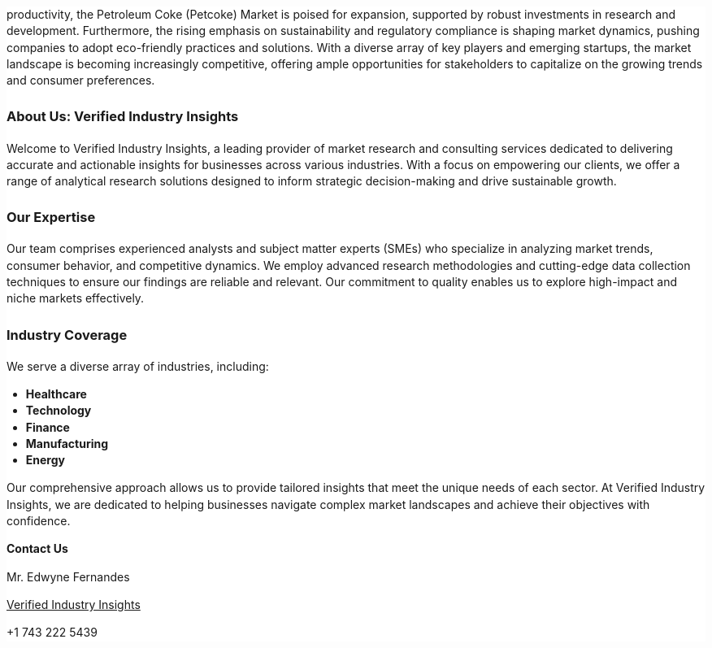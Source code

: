 productivity, the Petroleum Coke (Petcoke) Market is poised for expansion, supported by robust investments in research and development. Furthermore, the rising emphasis on sustainability and regulatory compliance is shaping market dynamics, pushing companies to adopt eco-friendly practices and solutions. With a diverse array of key players and emerging startups, the market landscape is becoming increasingly competitive, offering ample opportunities for stakeholders to capitalize on the growing trends and consumer preferences.</p><h3>About Us: Verified Industry Insights</h3><p>Welcome to Verified Industry Insights, a leading provider of market research and consulting services dedicated to delivering accurate and actionable insights for businesses across various industries. With a focus on empowering our clients, we offer a range of analytical research solutions designed to inform strategic decision-making and drive sustainable growth.</p><h3>Our Expertise</h3><p>Our team comprises experienced analysts and subject matter experts (SMEs) who specialize in analyzing market trends, consumer behavior, and competitive dynamics. We employ advanced research methodologies and cutting-edge data collection techniques to ensure our findings are reliable and relevant. Our commitment to quality enables us to explore high-impact and niche markets effectively.</p><h3>Industry Coverage</h3><p>We serve a diverse array of industries, including:</p><ul><li><strong>Healthcare</strong></li><li><strong>Technology</strong></li><li><strong>Finance</strong></li><li><strong>Manufacturing</strong></li><li><strong>Energy</strong></li></ul><p>Our comprehensive approach allows us to provide tailored insights that meet the unique needs of each sector. At Verified Industry Insights, we are dedicated to helping businesses navigate complex market landscapes and achieve their objectives with confidence.</p><p><strong>Contact Us</strong></p><p>Mr. Edwyne Fernandes</p><p><a href="https://www.verifiedindustryinsights.com/">Verified Industry Insights</a></p><p>+1 743 222 5439</p>
